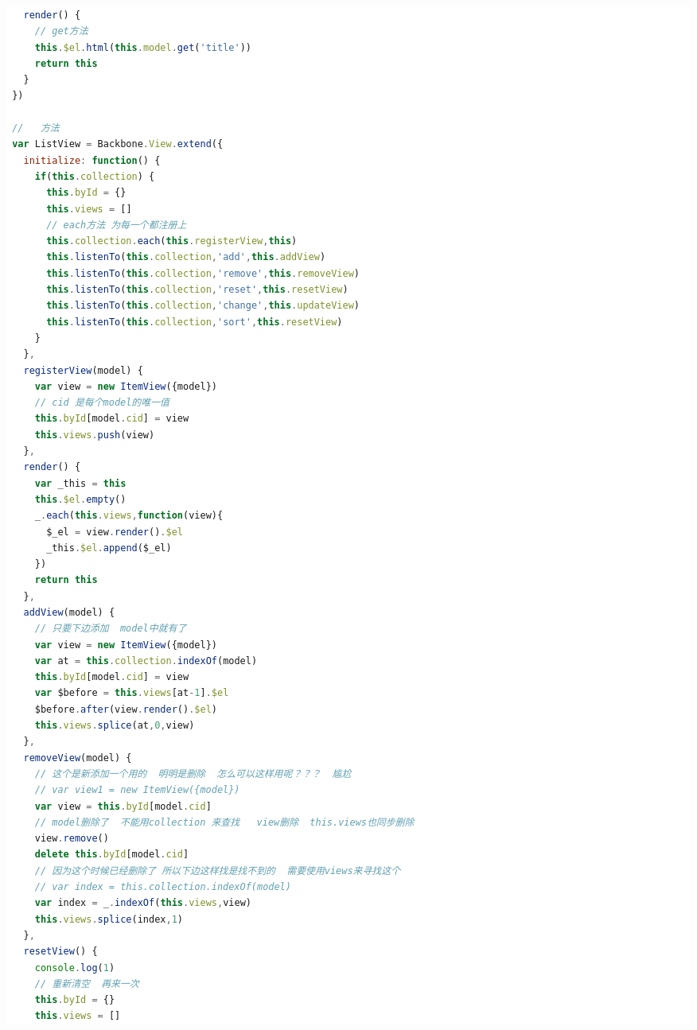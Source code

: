 ```js
   render() {
     // get方法
     this.$el.html(this.model.get('title'))
     return this
   }
 })

 //   方法
 var ListView = Backbone.View.extend({
   initialize: function() {
     if(this.collection) {
       this.byId = {}
       this.views = []
       // each方法 为每一个都注册上
       this.collection.each(this.registerView,this)
       this.listenTo(this.collection,'add',this.addView)
       this.listenTo(this.collection,'remove',this.removeView)
       this.listenTo(this.collection,'reset',this.resetView)
       this.listenTo(this.collection,'change',this.updateView)
       this.listenTo(this.collection,'sort',this.resetView)
     }
   },
   registerView(model) {
     var view = new ItemView({model})
     // cid 是每个model的唯一值
     this.byId[model.cid] = view
     this.views.push(view)
   },
   render() {
     var _this = this
     this.$el.empty()
     _.each(this.views,function(view){
       $_el = view.render().$el
       _this.$el.append($_el)
     })
     return this
   },
   addView(model) {
     // 只要下边添加  model中就有了
     var view = new ItemView({model})
     var at = this.collection.indexOf(model)
     this.byId[model.cid] = view
     var $before = this.views[at-1].$el
     $before.after(view.render().$el)
     this.views.splice(at,0,view)
   },
   removeView(model) {
     // 这个是新添加一个用的  明明是删除  怎么可以这样用呢？？？  尴尬
     // var view1 = new ItemView({model})
     var view = this.byId[model.cid]
     // model删除了  不能用collection 来查找   view删除  this.views也同步删除
     view.remove()
     delete this.byId[model.cid]
     // 因为这个时候已经删除了 所以下边这样找是找不到的  需要使用views来寻找这个
     // var index = this.collection.indexOf(model)
     var index = _.indexOf(this.views,view)
     this.views.splice(index,1)
   },
   resetView() {
     console.log(1)
     // 重新清空  再来一次
     this.byId = {}
     this.views = []
```
